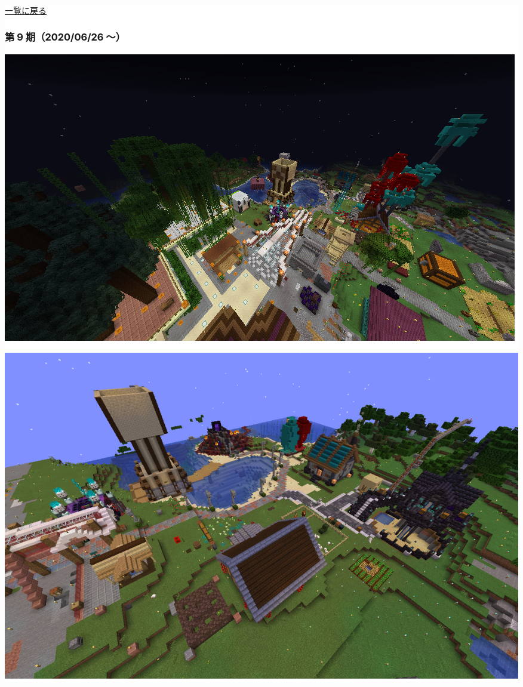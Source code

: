 [一覧に戻る](#index)

### 第 9 期（2020/06/26 ～）

![](/img/res9th.png "9th-全景")  

![](/img/res9th_2.png "9th-スポーンポイント")
